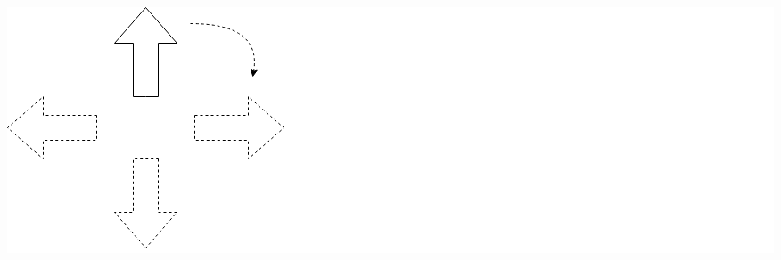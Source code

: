 <svg xmlns="http://www.w3.org/2000/svg" xmlns:xlink="http://www.w3.org/1999/xlink" version="1.1" width="311px" height="271px" viewBox="-0.5 -0.5 311 271" content="&lt;mxfile host=&quot;app.diagrams.net&quot; modified=&quot;2024-03-16T07:57:48.224Z&quot; agent=&quot;Mozilla/5.0 (Macintosh; Intel Mac OS X 10_15_7) AppleWebKit/605.1.15 (KHTML, like Gecko) Version/17.4 Safari/605.1.15&quot; version=&quot;24.0.7&quot; etag=&quot;bpOa3KcEBF5445UKrVH8&quot; type=&quot;github&quot; scale=&quot;1&quot; border=&quot;0&quot;&gt;&#10;  &lt;diagram name=&quot;페이지-1&quot; id=&quot;rU_Cl3qrhVhITMPR5k15&quot;&gt;&#10;    &lt;mxGraphModel dx=&quot;1260&quot; dy=&quot;674&quot; grid=&quot;1&quot; gridSize=&quot;10&quot; guides=&quot;1&quot; tooltips=&quot;1&quot; connect=&quot;1&quot; arrows=&quot;1&quot; fold=&quot;1&quot; page=&quot;1&quot; pageScale=&quot;1&quot; pageWidth=&quot;1169&quot; pageHeight=&quot;827&quot; math=&quot;0&quot; shadow=&quot;0&quot;&gt;&#10;      &lt;root&gt;&#10;        &lt;mxCell id=&quot;0&quot; /&gt;&#10;        &lt;mxCell id=&quot;1&quot; parent=&quot;0&quot; /&gt;&#10;        &lt;mxCell id=&quot;2&quot; value=&quot;&quot; style=&quot;html=1;shadow=0;dashed=1;align=center;verticalAlign=middle;shape=mxgraph.arrows2.arrow;dy=0.6;dx=40;notch=0;&quot; vertex=&quot;1&quot; parent=&quot;1&quot;&gt;&#10;          &lt;mxGeometry x=&quot;800&quot; y=&quot;141&quot; width=&quot;100&quot; height=&quot;70&quot; as=&quot;geometry&quot; /&gt;&#10;        &lt;/mxCell&gt;&#10;        &lt;mxCell id=&quot;3&quot; value=&quot;&quot; style=&quot;html=1;shadow=0;dashed=1;align=center;verticalAlign=middle;shape=mxgraph.arrows2.arrow;dy=0.6;dx=40;flipH=1;notch=0;&quot; vertex=&quot;1&quot; parent=&quot;1&quot;&gt;&#10;          &lt;mxGeometry x=&quot;590&quot; y=&quot;141&quot; width=&quot;100&quot; height=&quot;70&quot; as=&quot;geometry&quot; /&gt;&#10;        &lt;/mxCell&gt;&#10;        &lt;mxCell id=&quot;4&quot; value=&quot;&quot; style=&quot;html=1;shadow=0;dashed=0;align=center;verticalAlign=middle;shape=mxgraph.arrows2.arrow;dy=0.6;dx=40;direction=north;notch=0;&quot; vertex=&quot;1&quot; parent=&quot;1&quot;&gt;&#10;          &lt;mxGeometry x=&quot;710&quot; y=&quot;41&quot; width=&quot;70&quot; height=&quot;100&quot; as=&quot;geometry&quot; /&gt;&#10;        &lt;/mxCell&gt;&#10;        &lt;mxCell id=&quot;5&quot; value=&quot;&quot; style=&quot;html=1;shadow=0;dashed=1;align=center;verticalAlign=middle;shape=mxgraph.arrows2.arrow;dy=0.6;dx=40;direction=south;notch=0;&quot; vertex=&quot;1&quot; parent=&quot;1&quot;&gt;&#10;          &lt;mxGeometry x=&quot;710&quot; y=&quot;211&quot; width=&quot;70&quot; height=&quot;100&quot; as=&quot;geometry&quot; /&gt;&#10;        &lt;/mxCell&gt;&#10;        &lt;mxCell id=&quot;6&quot; value=&quot;&quot; style=&quot;curved=1;endArrow=classic;html=1;rounded=0;dashed=1;&quot; edge=&quot;1&quot; parent=&quot;1&quot;&gt;&#10;          &lt;mxGeometry width=&quot;50&quot; height=&quot;50&quot; relative=&quot;1&quot; as=&quot;geometry&quot;&gt;&#10;            &lt;mxPoint x=&quot;794.9999999999998&quot; y=&quot;59&quot; as=&quot;sourcePoint&quot; /&gt;&#10;            &lt;mxPoint x=&quot;864.9999999999998&quot; y=&quot;119&quot; as=&quot;targetPoint&quot; /&gt;&#10;            &lt;Array as=&quot;points&quot;&gt;&#10;              &lt;mxPoint x=&quot;874.9999999999995&quot; y=&quot;59&quot; /&gt;&#10;            &lt;/Array&gt;&#10;          &lt;/mxGeometry&gt;&#10;        &lt;/mxCell&gt;&#10;        &lt;mxCell id=&quot;7&quot; value=&quot;90°&quot; style=&quot;edgeLabel;html=1;align=center;verticalAlign=middle;resizable=0;points=[];fontSize=20;&quot; vertex=&quot;1&quot; connectable=&quot;0&quot; parent=&quot;6&quot;&gt;&#10;          &lt;mxGeometry x=&quot;-0.2333&quot; y=&quot;6&quot; relative=&quot;1&quot; as=&quot;geometry&quot;&gt;&#10;            &lt;mxPoint x=&quot;-1&quot; as=&quot;offset&quot; /&gt;&#10;          &lt;/mxGeometry&gt;&#10;        &lt;/mxCell&gt;&#10;      &lt;/root&gt;&#10;    &lt;/mxGraphModel&gt;&#10;  &lt;/diagram&gt;&#10;&lt;/mxfile&gt;&#10;"><defs/><g><g><path d="M 210 121 L 270 121 L 270 100 L 310 135 L 270 170 L 270 149 L 210 149 L 210 135 Z" fill="rgb(255, 255, 255)" stroke="rgb(0, 0, 0)" stroke-miterlimit="10" stroke-dasharray="3 3" pointer-events="all"/></g><g><path d="M 0 121 L 60 121 L 60 100 L 100 135 L 60 170 L 60 149 L 0 149 L 0 135 Z" fill="rgb(255, 255, 255)" stroke="rgb(0, 0, 0)" stroke-miterlimit="10" stroke-dasharray="3 3" transform="translate(50,0)scale(-1,1)translate(-50,0)" pointer-events="all"/></g><g><path d="M 105 36 L 165 36 L 165 15 L 205 50 L 165 85 L 165 64 L 105 64 L 105 50 Z" fill="rgb(255, 255, 255)" stroke="rgb(0, 0, 0)" stroke-miterlimit="10" transform="rotate(270,155,50)" pointer-events="all"/></g><g><path d="M 105 206 L 165 206 L 165 185 L 205 220 L 165 255 L 165 234 L 105 234 L 105 220 Z" fill="rgb(255, 255, 255)" stroke="rgb(0, 0, 0)" stroke-miterlimit="10" stroke-dasharray="3 3" transform="rotate(90,155,220)" pointer-events="all"/></g><g><path d="M 205 18 Q 285 18 276.05 71.72" fill="none" stroke="rgb(0, 0, 0)" stroke-miterlimit="10" stroke-dasharray="3 3" pointer-events="stroke"/><path d="M 275.18 76.9 L 272.88 69.42 L 276.05 71.72 L 279.79 70.57 Z" fill="rgb(0, 0, 0)" stroke="rgb(0, 0, 0)" stroke-miterlimit="10" pointer-events="all"/></g><g><g transform="translate(-0.5 -0.5)"><switch><foreignObject pointer-events="none" width="100%" height="100%" requiredFeatures="http://www.w3.org/TR/SVG11/feature#Extensibility" style="overflow: visible; text-align: left;"><div xmlns="http://www.w3.org/1999/xhtml" style="display: flex; align-items: unsafe center; justify-content: unsafe center; width: 1px; height: 1px; padding-top: 13px; margin-left: 259px;"><div data-drawio-colors="color: rgb(0, 0, 0); background-color: rgb(255, 255, 255); " style="box-sizing: border-box; font-size: 0px; text-align: center;">
